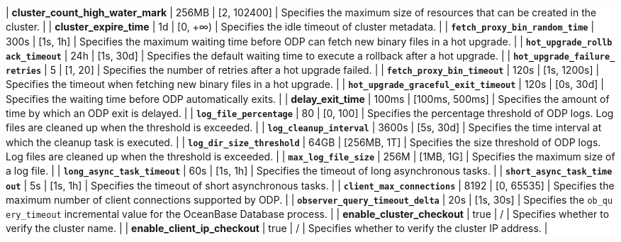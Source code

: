 | **cluster_count_high_water_mark**             | 256MB             | \[2, 102400\]                             | Specifies the maximum size of resources that can be created in the cluster.                                                                                                                                    |
| **cluster_expire_time**                       | 1d                | \[0, +∞)                                  | Specifies the idle timeout of cluster metadata.                                                                                                                                                                |
| **`fetch_proxy_bin_random_time`**             | 300s              | \[1s, 1h\]                                | Specifies the maximum waiting time before ODP can fetch new binary files in a hot upgrade.                                                                                                                     |
| **`hot_upgrade_rollback_timeout`**            | 24h               | \[1s, 30d\]                               | Specifies the default waiting time to execute a rollback after a hot upgrade.                                                                                                                                  |
| **`hot_upgrade_failure_retries`**             | 5                 | \[1, 20\]                                 | Specifies the number of retries after a hot upgrade failed.                                                                                                                                                    |
| **`fetch_proxy_bin_timeout`**                 | 120s              | \[1s, 1200s\]                             | Specifies the timeout when fetching new binary files in a hot upgrade.                                                                                                                                         |
| **`hot_upgrade_graceful_exit_timeout`**       | 120s              | \[0s, 30d\]                               | Specifies the waiting time before ODP automatically exits.                                                                                                                                                     |
| **delay_exit_time**                           | 100ms             | \[100ms, 500ms\]                          | Specifies the amount of time by which an ODP exit is delayed.                                                                                                                                                  |
| **`log_file_percentage`**                     | 80                | \[0, 100\]                                | Specifies the percentage threshold of ODP logs. Log files are cleaned up when the threshold is exceeded.                                                                                                       |
| **`log_cleanup_interval`**                    | 3600s             | \[5s, 30d\]                               | Specifies the time interval at which the cleanup task is executed.                                                                                                                                             |
| **`log_dir_size_threshold`**                  | 64GB              | \[256MB, 1T\]                             | Specifies the size threshold of ODP logs. Log files are cleaned up when the threshold is exceeded.                                                                                                             |
| **`max_log_file_size`**                       | 256M              | \[1MB, 1G\]                               | Specifies the maximum size of a log file.                                                                                                                                                                      |
| **`long_async_task_timeout`**                 | 60s               | \[1s, 1h\]                                | Specifies the timeout of long asynchronous tasks.                                                                                                                                                              |
| **`short_async_task_timeout`**                | 5s                | \[1s, 1h\]                                | Specifies the timeout of short asynchronous tasks.                                                                                                                                                             |
| **`client_max_connections`**                  | 8192              | \[0, 65535\]                              | Specifies the maximum number of client connections supported by ODP.                                                                                                                                           |
| **`observer_query_timeout_delta`**            | 20s               | \[1s, 30s\]                               | Specifies the `ob_query_timeout` incremental value for the OceanBase Database process.                                                                                                                         |
| **enable_cluster_checkout**                   | true              | /                                         | Specifies whether to verify the cluster name.                                                                                                                                                                  |
| **enable_client_ip_checkout**                 | true              | /                                         | Specifies whether to verify the cluster IP address.                                                                                                                                                            |